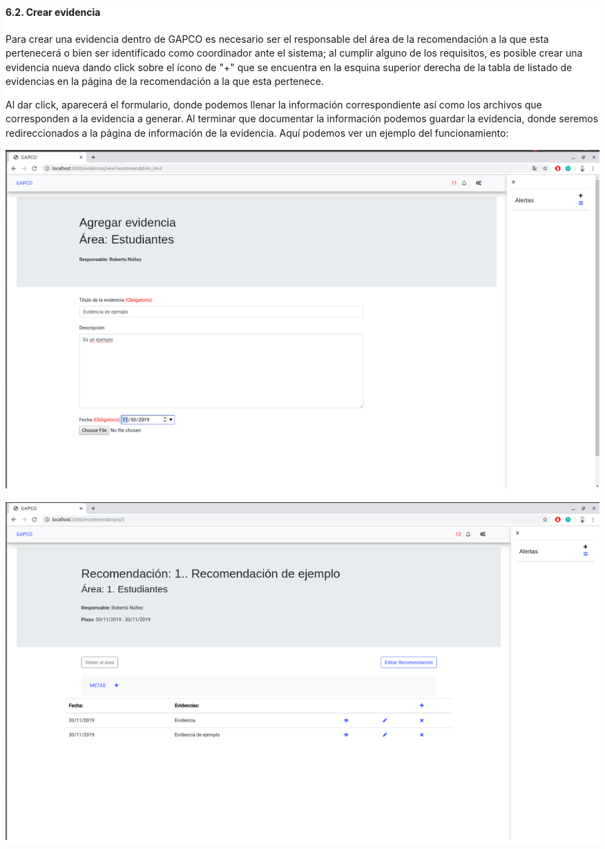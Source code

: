 #### 6.2. Crear evidencia
Para crear una evidencia dentro de GAPCO es necesario ser el responsable del área de la recomendación a la que esta pertenecerá o bien ser identificado como coordinador ante el sistema; al cumplir alguno de los requisitos, es posible crear una evidencia nueva dando click sobre el ícono de "+" que se encuentra en la esquina superior derecha de la tabla de listado de evidencias en la página de la recomendación a la que esta pertenece.

Al dar click, aparecerá el formulario, donde podemos llenar la información correspondiente así como los archivos que corresponden a la evidencia a generar. Al terminar que documentar la información podemos guardar la evidencia, donde seremos redireccionados a la página de información de la evidencia. Aquí podemos ver un ejemplo del funcionamiento:

![](Evid2.png)

![](Evid3.png)